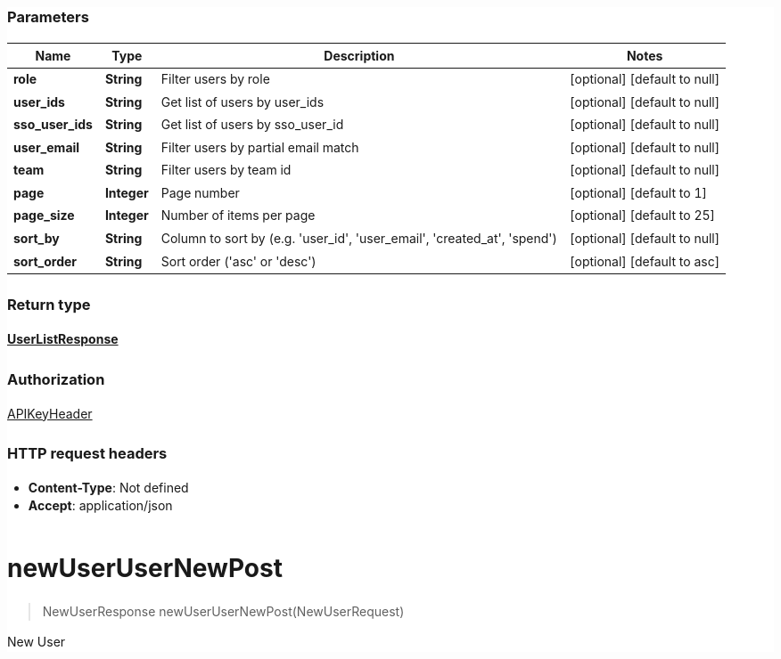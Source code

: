 ### Parameters

|Name | Type | Description  | Notes |
|------------- | ------------- | ------------- | -------------|
| **role** | **String**| Filter users by role | [optional] [default to null] |
| **user\_ids** | **String**| Get list of users by user_ids | [optional] [default to null] |
| **sso\_user\_ids** | **String**| Get list of users by sso_user_id | [optional] [default to null] |
| **user\_email** | **String**| Filter users by partial email match | [optional] [default to null] |
| **team** | **String**| Filter users by team id | [optional] [default to null] |
| **page** | **Integer**| Page number | [optional] [default to 1] |
| **page\_size** | **Integer**| Number of items per page | [optional] [default to 25] |
| **sort\_by** | **String**| Column to sort by (e.g. &#39;user_id&#39;, &#39;user_email&#39;, &#39;created_at&#39;, &#39;spend&#39;) | [optional] [default to null] |
| **sort\_order** | **String**| Sort order (&#39;asc&#39; or &#39;desc&#39;) | [optional] [default to asc] |

### Return type

[**UserListResponse**](../Models/UserListResponse.md)

### Authorization

[APIKeyHeader](../README.md#APIKeyHeader)

### HTTP request headers

- **Content-Type**: Not defined
- **Accept**: application/json

<a name="newUserUserNewPost"></a>
# **newUserUserNewPost**
> NewUserResponse newUserUserNewPost(NewUserRequest)

New User
